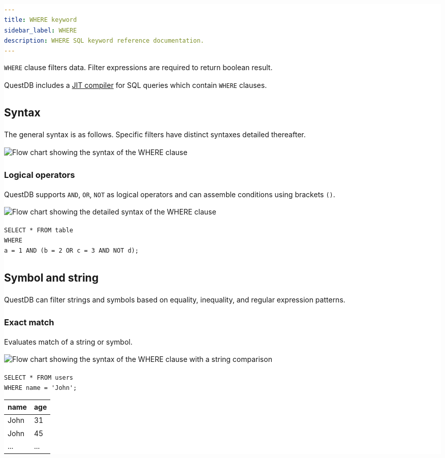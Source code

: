 ```yaml
---
title: WHERE keyword
sidebar_label: WHERE
description: WHERE SQL keyword reference documentation.
---
```


`WHERE` clause filters data. Filter expressions are required to return boolean
result.

QuestDB includes a [JIT compiler](/docs/concept/jit-compiler/) for SQL queries
which contain `WHERE` clauses.

## Syntax

The general syntax is as follows. Specific filters have distinct syntaxes
detailed thereafter.

![Flow chart showing the syntax of the WHERE clause](/images/docs/diagrams/where.svg)

### Logical operators

QuestDB supports `AND`, `OR`, `NOT` as logical operators and can assemble
conditions using brackets `()`.

![Flow chart showing the detailed syntax of the WHERE clause](/images/docs/diagrams/whereComplex.svg)

```questdb-sql title="Example"
SELECT * FROM table
WHERE
a = 1 AND (b = 2 OR c = 3 AND NOT d);
```

## Symbol and string

QuestDB can filter strings and symbols based on equality, inequality, and
regular expression patterns.

### Exact match

Evaluates match of a string or symbol.

![Flow chart showing the syntax of the WHERE clause with a string comparison](/images/docs/diagrams/whereExactString.svg)

```questdb-sql title="Example"
SELECT * FROM users
WHERE name = 'John';
```

| name | age |
| ---- | --- |
| John | 31  |
| John | 45  |
| ...  | ... |
